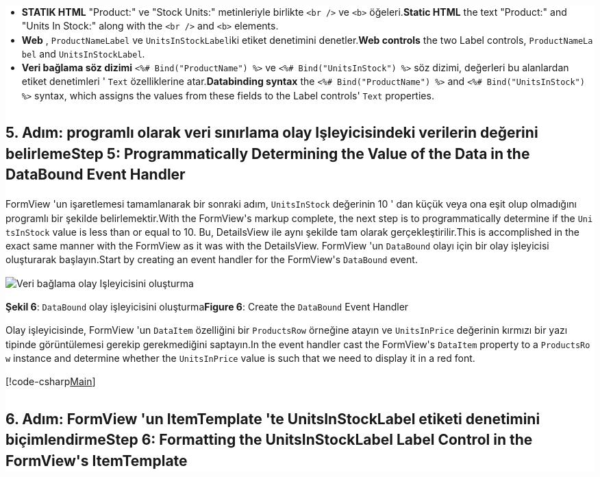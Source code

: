 - <span data-ttu-id="d63c8-196">**STATIK HTML** "Product:" ve "Stock Units:" metinleriyle birlikte `<br />` ve `<b>` öğeleri.</span><span class="sxs-lookup"><span data-stu-id="d63c8-196">**Static HTML** the text "Product:" and "Units In Stock:" along with the `<br />` and `<b>` elements.</span></span>
- <span data-ttu-id="d63c8-197">**Web** , `ProductNameLabel` ve `UnitsInStockLabel`iki etiket denetimini denetler.</span><span class="sxs-lookup"><span data-stu-id="d63c8-197">**Web controls** the two Label controls, `ProductNameLabel` and `UnitsInStockLabel`.</span></span>
- <span data-ttu-id="d63c8-198">**Veri bağlama söz dizimi** `<%# Bind("ProductName") %>` ve `<%# Bind("UnitsInStock") %>` söz dizimi, değerleri bu alanlardan etiket denetimleri ' `Text` özelliklerine atar.</span><span class="sxs-lookup"><span data-stu-id="d63c8-198">**Databinding syntax** the `<%# Bind("ProductName") %>` and `<%# Bind("UnitsInStock") %>` syntax, which assigns the values from these fields to the Label controls' `Text` properties.</span></span>

## <a name="step-5-programmatically-determining-the-value-of-the-data-in-the-databound-event-handler"></a><span data-ttu-id="d63c8-199">5\. Adım: programlı olarak veri sınırlama olay Işleyicisindeki verilerin değerini belirleme</span><span class="sxs-lookup"><span data-stu-id="d63c8-199">Step 5: Programmatically Determining the Value of the Data in the DataBound Event Handler</span></span>

<span data-ttu-id="d63c8-200">FormView 'un işaretlemesi tamamlanarak bir sonraki adım, `UnitsInStock` değerinin 10 ' dan küçük veya ona eşit olup olmadığını programlı bir şekilde belirlemektir.</span><span class="sxs-lookup"><span data-stu-id="d63c8-200">With the FormView's markup complete, the next step is to programmatically determine if the `UnitsInStock` value is less than or equal to 10.</span></span> <span data-ttu-id="d63c8-201">Bu, DetailsView ile aynı şekilde tam olarak gerçekleştirilir.</span><span class="sxs-lookup"><span data-stu-id="d63c8-201">This is accomplished in the exact same manner with the FormView as it was with the DetailsView.</span></span> <span data-ttu-id="d63c8-202">FormView 'un `DataBound` olayı için bir olay işleyicisi oluşturarak başlayın.</span><span class="sxs-lookup"><span data-stu-id="d63c8-202">Start by creating an event handler for the FormView's `DataBound` event.</span></span>

![Veri bağlama olay Işleyicisini oluşturma](custom-formatting-based-upon-data-cs/_static/image14.png)

<span data-ttu-id="d63c8-204">**Şekil 6**: `DataBound` olay işleyicisini oluşturma</span><span class="sxs-lookup"><span data-stu-id="d63c8-204">**Figure 6**: Create the `DataBound` Event Handler</span></span>

<span data-ttu-id="d63c8-205">Olay işleyicisinde, FormView 'un `DataItem` özelliğini bir `ProductsRow` örneğine atayın ve `UnitsInPrice` değerinin kırmızı bir yazı tipinde görüntülemesi gerekip gerekmediğini saptayın.</span><span class="sxs-lookup"><span data-stu-id="d63c8-205">In the event handler cast the FormView's `DataItem` property to a `ProductsRow` instance and determine whether the `UnitsInPrice` value is such that we need to display it in a red font.</span></span>

[!code-csharp[Main](custom-formatting-based-upon-data-cs/samples/sample9.cs)]

## <a name="step-6-formatting-the-unitsinstocklabel-label-control-in-the-formviews-itemtemplate"></a><span data-ttu-id="d63c8-206">6\. Adım: FormView 'un ItemTemplate 'te UnitsInStockLabel etiketi denetimini biçimlendirme</span><span class="sxs-lookup"><span data-stu-id="d63c8-206">Step 6: Formatting the UnitsInStockLabel Label Control in the FormView's ItemTemplate</span></span>
